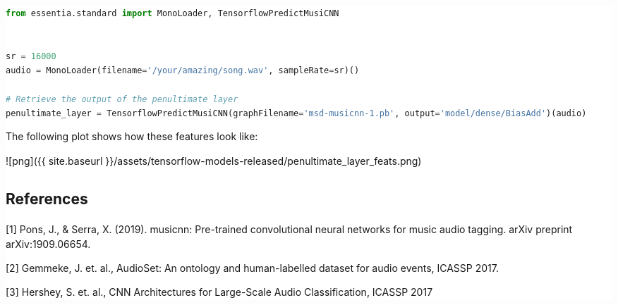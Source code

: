 ```python
from essentia.standard import MonoLoader, TensorflowPredictMusiCNN


sr = 16000
audio = MonoLoader(filename='/your/amazing/song.wav', sampleRate=sr)()

# Retrieve the output of the penultimate layer
penultimate_layer = TensorflowPredictMusiCNN(graphFilename='msd-musicnn-1.pb', output='model/dense/BiasAdd')(audio)

```
The following plot shows how these features look like:

![png]({{ site.baseurl }}/assets/tensorflow-models-released/penultimate_layer_feats.png)

## References

[1] Pons, J., & Serra, X. (2019). musicnn: Pre-trained convolutional neural networks for music audio tagging. arXiv preprint arXiv:1909.06654.

[2] Gemmeke, J. et. al., AudioSet: An ontology and human-labelled dataset for audio events, ICASSP 2017.

[3] Hershey, S. et. al., CNN Architectures for Large-Scale Audio Classification, ICASSP 2017

